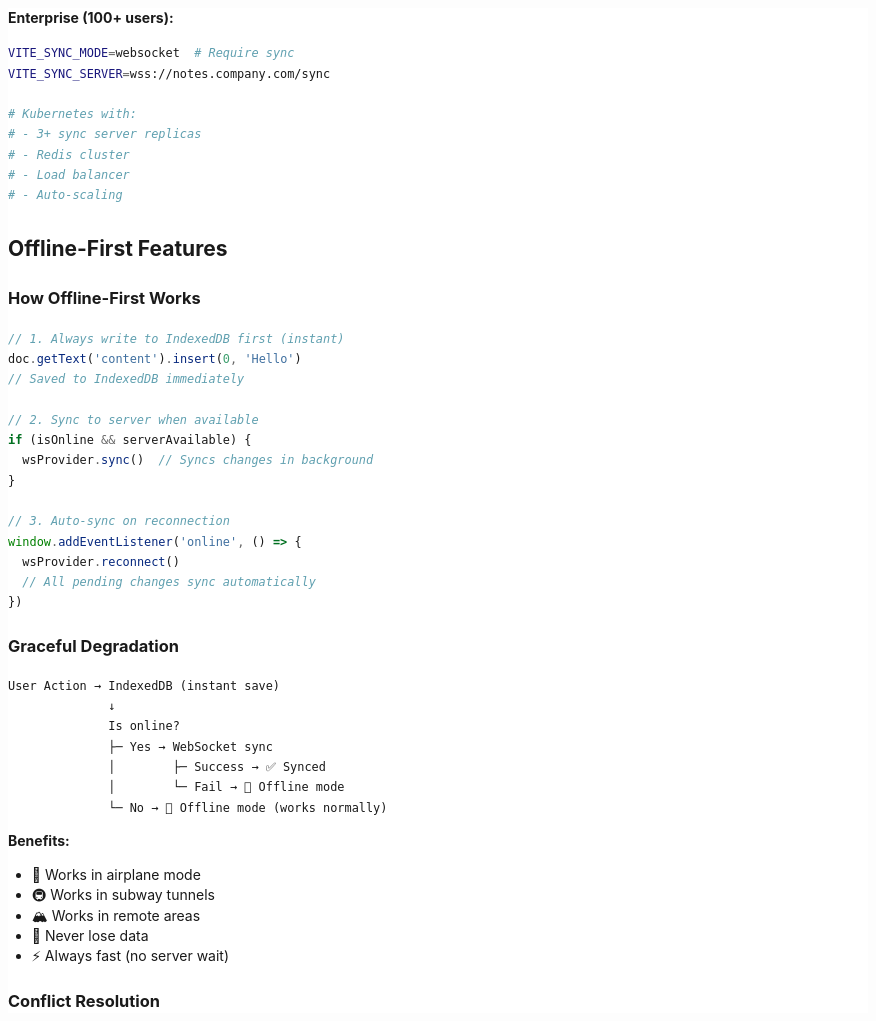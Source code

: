 **Enterprise (100+ users):**
```bash
VITE_SYNC_MODE=websocket  # Require sync
VITE_SYNC_SERVER=wss://notes.company.com/sync

# Kubernetes with:
# - 3+ sync server replicas
# - Redis cluster
# - Load balancer
# - Auto-scaling
```

## Offline-First Features

### How Offline-First Works

```typescript
// 1. Always write to IndexedDB first (instant)
doc.getText('content').insert(0, 'Hello')
// Saved to IndexedDB immediately

// 2. Sync to server when available
if (isOnline && serverAvailable) {
  wsProvider.sync()  // Syncs changes in background
}

// 3. Auto-sync on reconnection
window.addEventListener('online', () => {
  wsProvider.reconnect()
  // All pending changes sync automatically
})
```

### Graceful Degradation

```
User Action → IndexedDB (instant save)
              ↓
              Is online?
              ├─ Yes → WebSocket sync
              │        ├─ Success → ✅ Synced
              │        └─ Fail → 📴 Offline mode
              └─ No → 📴 Offline mode (works normally)
```

**Benefits:**
- 📱 Works in airplane mode
- 🚇 Works in subway tunnels
- 🏔️ Works in remote areas
- 💾 Never lose data
- ⚡ Always fast (no server wait)

### Conflict Resolution
